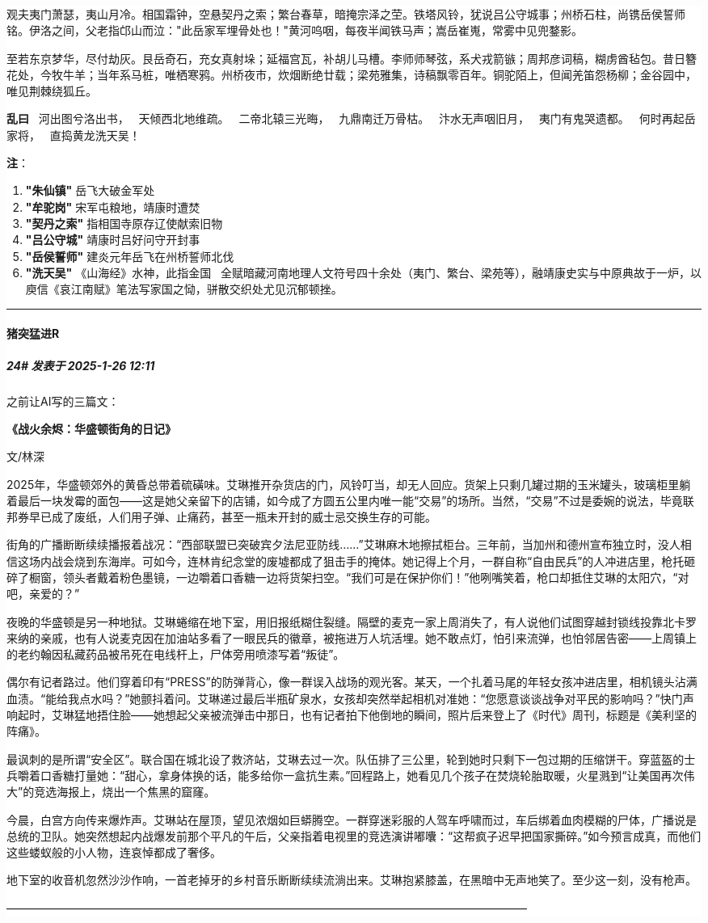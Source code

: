 观夫夷门萧瑟，夷山月冷。相国霜钟，空悬契丹之索；繁台春草，暗掩宗泽之茔。铁塔风铃，犹说吕公守城事；州桥石柱，尚镌岳侯誓师铭。伊洛之间，父老指邙山而泣："此岳家军埋骨处也！"黄河呜咽，每夜半闻铁马声；嵩岳崔嵬，常雾中见兜鍪影。

至若东京梦华，尽付劫灰。艮岳奇石，充女真射垛；延福宫瓦，补胡儿马槽。李师师琴弦，系犬戎箭镞；周邦彦词稿，糊虏酋毡包。昔日簪花处，今牧牛羊；当年系马桩，唯栖寒鸦。州桥夜市，炊烟断绝廿载；梁苑雅集，诗稿飘零百年。铜驼陌上，但闻羌笛怨杨柳；金谷园中，唯见荆棘绕狐丘。

**乱曰**  
河出图兮洛出书，  
天倾西北地维疏。  
二帝北辕三光晦，  
九鼎南迁万骨枯。  
汴水无声咽旧月，  
夷门有鬼哭遗都。  
何时再起岳家将，  
直捣黄龙洗天吴！

**注**：  
1. **"朱仙镇"** 岳飞大破金军处  
2. **"牟驼岗"** 宋军屯粮地，靖康时遭焚  
3. **"契丹之索"** 指相国寺原存辽使献索旧物  
4. **"吕公守城"** 靖康时吕好问守开封事  
5. **"岳侯誓师"** 建炎元年岳飞在州桥誓师北伐  
6. **"洗天吴"** 《山海经》水神，此指金国  
全赋暗藏河南地理人文符号四十余处（夷门、繁台、梁苑等），融靖康史实与中原典故于一炉，以庾信《哀江南赋》笔法写家国之恸，骈散交织处尤见沉郁顿挫。

*****

####  猪突猛进R  
##### 24#       发表于 2025-1-26 12:11

之前让AI写的三篇文：

**《战火余烬：华盛顿街角的日记》**  

文/林深  

2025年，华盛顿郊外的黄昏总带着硫磺味。艾琳推开杂货店的门，风铃叮当，却无人回应。货架上只剩几罐过期的玉米罐头，玻璃柜里躺着最后一块发霉的面包——这是她父亲留下的店铺，如今成了方圆五公里内唯一能“交易”的场所。当然，“交易”不过是委婉的说法，毕竟联邦券早已成了废纸，人们用子弹、止痛药，甚至一瓶未开封的威士忌交换生存的可能。  

街角的广播断断续续播报着战况：“西部联盟已突破宾夕法尼亚防线……”艾琳麻木地擦拭柜台。三年前，当加州和德州宣布独立时，没人相信这场内战会烧到东海岸。可如今，连林肯纪念堂的废墟都成了狙击手的掩体。她记得上个月，一群自称“自由民兵”的人冲进店里，枪托砸碎了橱窗，领头者戴着粉色墨镜，一边嚼着口香糖一边将货架扫空。“我们可是在保护你们！”他咧嘴笑着，枪口却抵住艾琳的太阳穴，“对吧，亲爱的？”  

夜晚的华盛顿是另一种地狱。艾琳蜷缩在地下室，用旧报纸糊住裂缝。隔壁的麦克一家上周消失了，有人说他们试图穿越封锁线投靠北卡罗来纳的亲戚，也有人说麦克因在加油站多看了一眼民兵的徽章，被拖进万人坑活埋。她不敢点灯，怕引来流弹，也怕邻居告密——上周镇上的老约翰因私藏药品被吊死在电线杆上，尸体旁用喷漆写着“叛徒”。  

偶尔有记者路过。他们穿着印有“PRESS”的防弹背心，像一群误入战场的观光客。某天，一个扎着马尾的年轻女孩冲进店里，相机镜头沾满血渍。“能给我点水吗？”她颤抖着问。艾琳递过最后半瓶矿泉水，女孩却突然举起相机对准她：“您愿意谈谈战争对平民的影响吗？”快门声响起时，艾琳猛地捂住脸——她想起父亲被流弹击中那日，也有记者拍下他倒地的瞬间，照片后来登上了《时代》周刊，标题是《美利坚的阵痛》。  

最讽刺的是所谓“安全区”。联合国在城北设了救济站，艾琳去过一次。队伍排了三公里，轮到她时只剩下一包过期的压缩饼干。穿蓝盔的士兵嚼着口香糖打量她：“甜心，拿身体换的话，能多给你一盒抗生素。”回程路上，她看见几个孩子在焚烧轮胎取暖，火星溅到“让美国再次伟大”的竞选海报上，烧出一个焦黑的窟窿。  

今晨，白宫方向传来爆炸声。艾琳站在屋顶，望见浓烟如巨蟒腾空。一群穿迷彩服的人驾车呼啸而过，车后绑着血肉模糊的尸体，广播说是总统的卫队。她突然想起内战爆发前那个平凡的午后，父亲指着电视里的竞选演讲嘟囔：“这帮疯子迟早把国家撕碎。”如今预言成真，而他们这些蝼蚁般的小人物，连哀悼都成了奢侈。  

地下室的收音机忽然沙沙作响，一首老掉牙的乡村音乐断断续续流淌出来。艾琳抱紧膝盖，在黑暗中无声地笑了。至少这一刻，没有枪声。

——————————————————————————————————————————————
